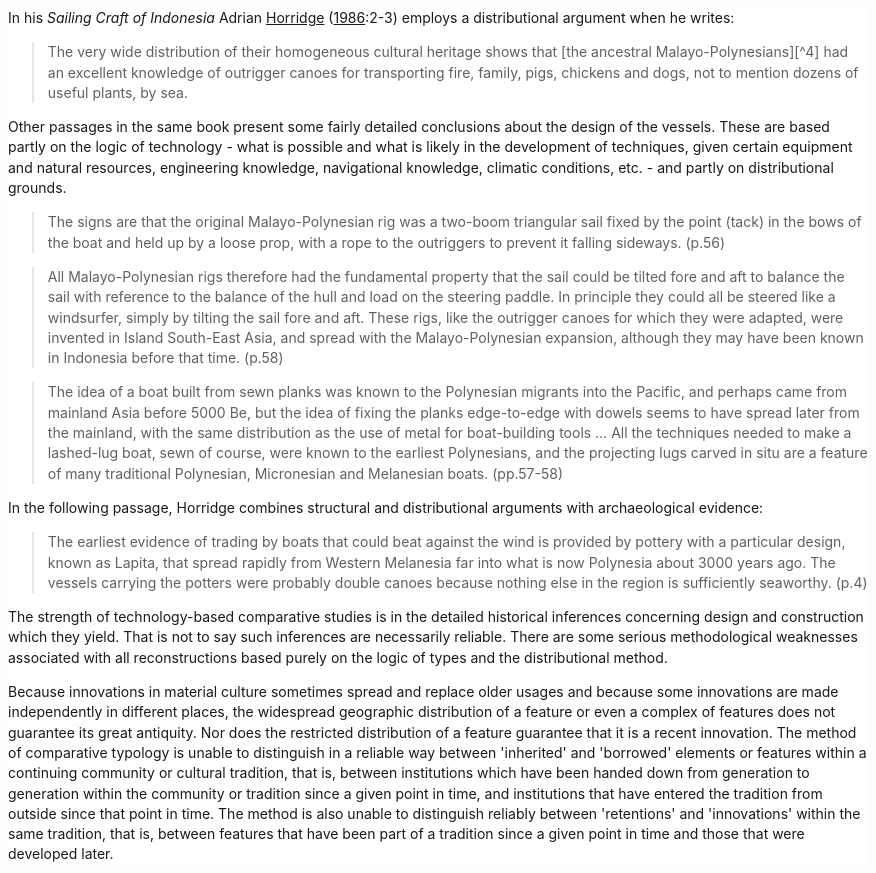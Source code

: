 In his _Sailing Craft of Indonesia_ Adrian [Horridge](../sources/Horridge1986) ([1986](../sources/Horridge1986):2-3) employs a distributional argument when he writes:

> The very wide distribution of their homogeneous cultural heritage shows that [the ancestral Malayo-Polynesians][^4] had an excellent knowledge of outrigger canoes for transporting fire, family, pigs, chickens and dogs, not to mention dozens of useful plants, by sea.

Other passages in the same book present some fairly detailed conclusions about the design of the vessels. These are based partly on the logic of technology - what is possible and what is likely in the development of techniques, given certain equipment and natural resources, engineering knowledge, navigational knowledge, climatic conditions, etc. - and partly on distributional grounds.


<a id="p-175"></a>

> The signs are that the original Malayo-Polynesian rig was a two-boom triangular sail fixed by the point (tack) in the bows of the boat and held up by a loose prop, with a rope to the outriggers to prevent it falling sideways. (p.56)

> All Malayo-Polynesian rigs therefore had the fundamental property that the sail could be tilted fore and aft to balance the sail with reference to the balance of the hull and load on the steering paddle. In principle they could all be steered like a windsurfer, simply by tilting the sail fore and aft. These rigs, like the outrigger canoes for which they were adapted, were invented in Island South-East Asia, and spread with the Malayo-Polynesian expansion, although they may have been known in Indonesia before that time. (p.58)

> The idea of a boat built from sewn planks was known to the Polynesian migrants into the Pacific, and perhaps came from mainland Asia before 5000 Be, but the idea of fixing the planks edge-to-edge with dowels seems to have spread later from the mainland, with the same distribution as the use of metal for boat-building tools … All the techniques needed to make a lashed-lug boat, sewn of course, were known to the earliest Polynesians, and the projecting lugs carved in situ are a feature of many traditional Polynesian, Micronesian and Melanesian boats. (pp.57-58)

In the following passage, Horridge combines structural and distributional arguments with archaeological evidence:

> The earliest evidence of trading by boats that could beat against the wind is provided by pottery with a particular design, known as Lapita, that spread rapidly from Western Melanesia far into what is now Polynesia about 3000 years ago. The vessels carrying the potters were probably double canoes because nothing else in the region is sufficiently seaworthy. (p.4)

The strength of technology-based comparative studies is in the detailed historical inferences concerning design and construction which they yield. That is not to say such inferences are necessarily reliable. There are some serious methodological weaknesses associated with all reconstructions based purely on the logic of types and the distributional method.

Because innovations in material culture sometimes spread and replace older usages and because some innovations are made independently in different places, the widespread geographic distribution of a feature or even a complex of features does not guarantee its great antiquity. Nor does the restricted distribution of a feature guarantee that it is a recent innovation. The method of comparative typology is unable to distinguish in a reliable way between 'inherited' and 'borrowed' elements or features within a continuing community or cultural tradition, that is, between institutions which have been handed down from generation to generation within the community or tradition since a given point in time, and institutions that have entered the tradition from outside since that point in time. The method is also unable to distinguish reliably between 'retentions' and 'innovations' within the same tradition, that is, between features that have been part of a tradition since a given point in time and those that were developed later.
